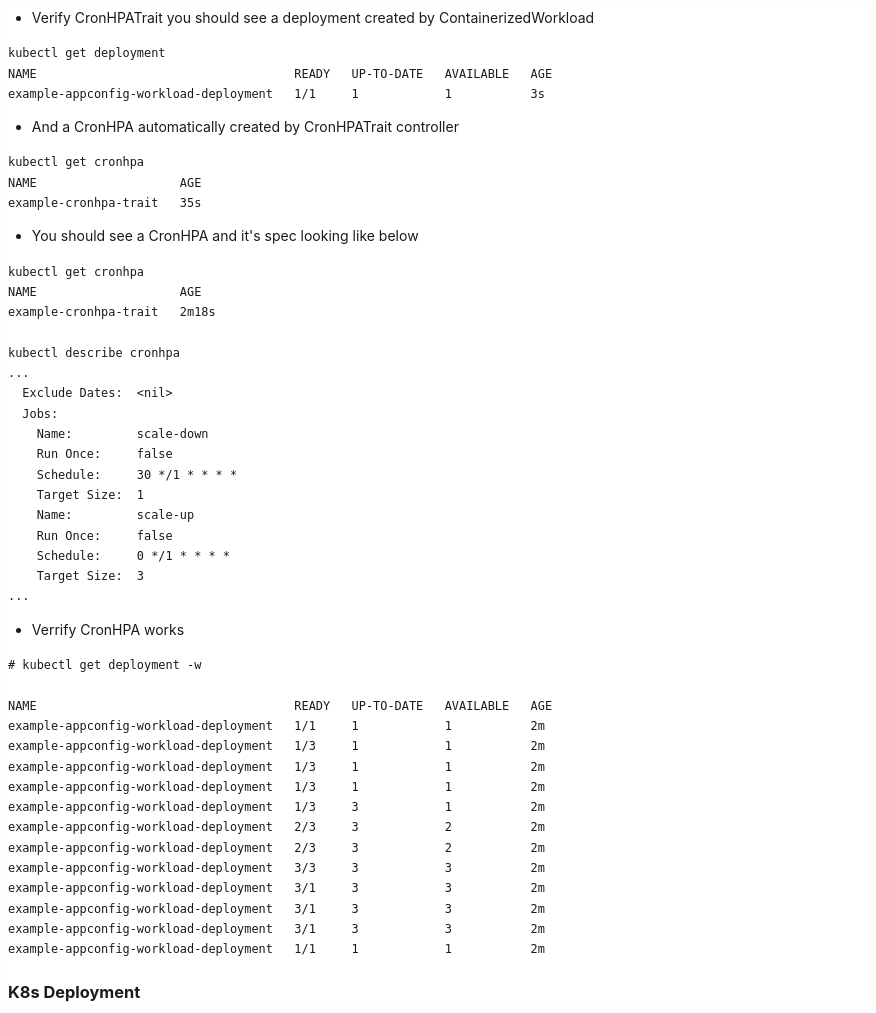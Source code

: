 - Verify CronHPATrait you should see a deployment created by ContainerizedWorkload
```console
kubectl get deployment
NAME                                    READY   UP-TO-DATE   AVAILABLE   AGE
example-appconfig-workload-deployment   1/1     1            1           3s
```
- And a CronHPA automatically created by CronHPATrait controller
```console
kubectl get cronhpa
NAME                    AGE
example-cronhpa-trait   35s
```
- You should see a CronHPA and it's spec looking like below
```console
kubectl get cronhpa
NAME                    AGE
example-cronhpa-trait   2m18s

kubectl describe cronhpa
...
  Exclude Dates:  <nil>
  Jobs:
    Name:         scale-down
    Run Once:     false
    Schedule:     30 */1 * * * *
    Target Size:  1
    Name:         scale-up
    Run Once:     false
    Schedule:     0 */1 * * * *
    Target Size:  3
...
```
- Verrify CronHPA works
```console
# kubectl get deployment -w

NAME                                    READY   UP-TO-DATE   AVAILABLE   AGE
example-appconfig-workload-deployment   1/1     1            1           2m
example-appconfig-workload-deployment   1/3     1            1           2m
example-appconfig-workload-deployment   1/3     1            1           2m
example-appconfig-workload-deployment   1/3     1            1           2m
example-appconfig-workload-deployment   1/3     3            1           2m
example-appconfig-workload-deployment   2/3     3            2           2m
example-appconfig-workload-deployment   2/3     3            2           2m
example-appconfig-workload-deployment   3/3     3            3           2m
example-appconfig-workload-deployment   3/1     3            3           2m
example-appconfig-workload-deployment   3/1     3            3           2m
example-appconfig-workload-deployment   3/1     3            3           2m
example-appconfig-workload-deployment   1/1     1            1           2m
```

### K8s Deployment

